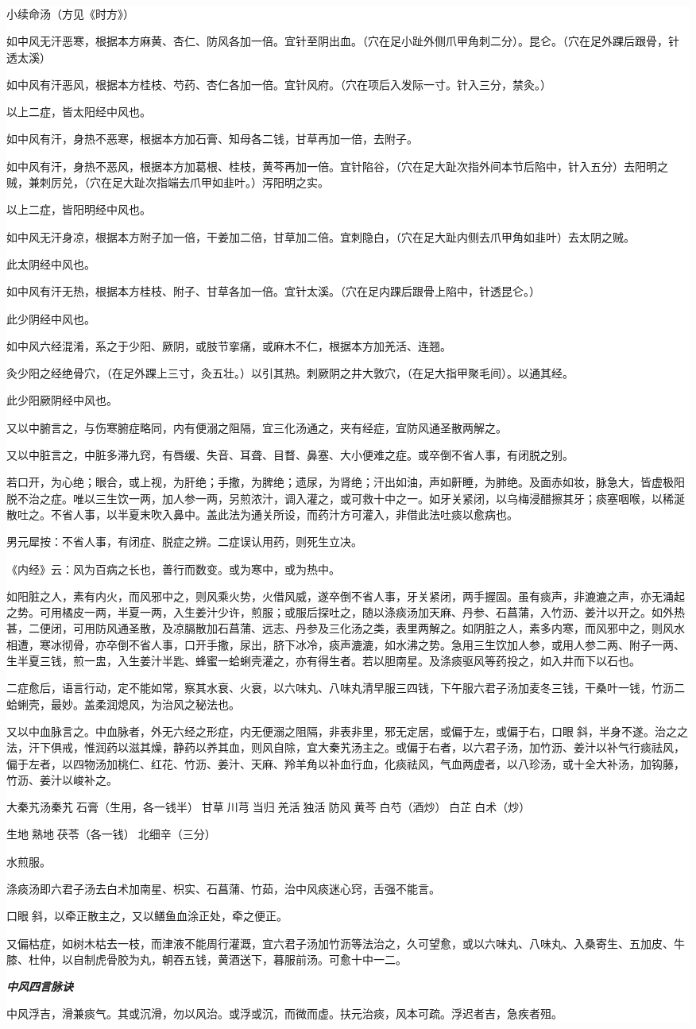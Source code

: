 小续命汤（方见《时方》）  

如中风无汗恶寒，根据本方麻黄、杏仁、防风各加一倍。宜针至阴出血。（穴在足小趾外侧爪甲角刺二分）。昆仑。（穴在足外踝后跟骨，针透太溪）  

如中风有汗恶风，根据本方桂枝、芍药、杏仁各加一倍。宜针风府。（穴在项后入发际一寸。针入三分，禁灸。）  

以上二症，皆太阳经中风也。  

如中风有汗，身热不恶寒，根据本方加石膏、知母各二钱，甘草再加一倍，去附子。  

如中风有汗，身热不恶风，根据本方加葛根、桂枝，黄芩再加一倍。宜针陷谷，（穴在足大趾次指外间本节后陷中，针入五分）去阳明之贼，兼刺厉兑，（穴在足大趾次指端去爪甲如韭叶。）泻阳明之实。  

以上二症，皆阳明经中风也。  

如中风无汗身凉，根据本方附子加一倍，干姜加二倍，甘草加二倍。宜刺隐白，（穴在足大趾内侧去爪甲角如韭叶）去太阴之贼。  

此太阴经中风也。  

如中风有汗无热，根据本方桂枝、附子、甘草各加一倍。宜针太溪。（穴在足内踝后跟骨上陷中，针透昆仑。）  

此少阴经中风也。  

如中风六经混淆，系之于少阳、厥阴，或肢节挛痛，或麻木不仁，根据本方加羌活、连翘。  

灸少阳之经绝骨穴，（在足外踝上三寸，灸五壮。）以引其热。刺厥阴之井大敦穴，（在足大指甲聚毛间）。以通其经。  

此少阳厥阴经中风也。  

又以中腑言之，与伤寒腑症略同，内有便溺之阻隔，宜三化汤通之，夹有经症，宜防风通圣散两解之。  

又以中脏言之，中脏多滞九窍，有唇缓、失音、耳聋、目瞀、鼻塞、大小便难之症。或卒倒不省人事，有闭脱之别。  

若口开，为心绝；眼合，或上视，为肝绝；手撒，为脾绝；遗尿，为肾绝；汗出如油，声如鼾睡，为肺绝。及面赤如妆，脉急大，皆虚极阳脱不治之症。唯以三生饮一两，加人参一两，另煎浓汁，调入灌之，或可救十中之一。如牙关紧闭，以乌梅浸醋擦其牙；痰塞咽喉，以稀涎散吐之。不省人事，以半夏末吹入鼻中。盖此法为通关所设，而药汁方可灌入，非借此法吐痰以愈病也。  

男元犀按：不省人事，有闭症、脱症之辨。二症误认用药，则死生立决。  

《内经》云：风为百病之长也，善行而数变。或为寒中，或为热中。  

如阳脏之人，素有内火，而风邪中之，则风乘火势，火借风威，遂卒倒不省人事，牙关紧闭，两手握固。虽有痰声，非漉漉之声，亦无涌起之势。可用橘皮一两，半夏一两，入生姜汁少许，煎服；或服后探吐之，随以涤痰汤加天麻、丹参、石菖蒲，入竹沥、姜汁以开之。如外热甚，二便闭，可用防风通圣散，及凉膈散加石菖蒲、远志、丹参及三化汤之类，表里两解之。如阴脏之人，素多内寒，而风邪中之，则风水相遭，寒冰彻骨，亦卒倒不省人事，口开手撒，尿出，脐下冰冷，痰声漉漉，如水沸之势。急用三生饮加人参，或用人参二两、附子一两、生半夏三钱，煎一盅，入生姜汁半匙、蜂蜜一蛤蜊壳灌之，亦有得生者。若以胆南星。及涤痰驱风等药投之，如入井而下以石也。  

二症愈后，语言行动，定不能如常，察其水衰、火衰，以六味丸、八味丸清早服三四钱，下午服六君子汤加麦冬三钱，干桑叶一钱，竹沥二蛤蜊壳，最妙。盖柔润熄风，为治风之秘法也。  

又以中血脉言之。中血脉者，外无六经之形症，内无便溺之阻隔，非表非里，邪无定居，或偏于左，或偏于右，口眼 斜，半身不遂。治之之法，汗下俱戒，惟润药以滋其燥，静药以养其血，则风自除，宜大秦艽汤主之。或偏于右者，以六君子汤，加竹沥、姜汁以补气行痰祛风，偏于左者，以四物汤加桃仁、红花、竹沥、姜汁、天麻、羚羊角以补血行血，化痰祛风，气血两虚者，以八珍汤，或十全大补汤，加钩藤，竹沥、姜汁以峻补之。  

大秦艽汤秦艽 石膏（生用，各一钱半） 甘草 川芎 当归 羌活 独活 防风 黄芩 白芍（酒炒） 白芷 白术（炒）  

生地 熟地 茯苓（各一钱） 北细辛（三分）  

水煎服。  

涤痰汤即六君子汤去白术加南星、枳实、石菖蒲、竹茹，治中风痰迷心窍，舌强不能言。  

口眼 斜，以牵正散主之，又以鳝鱼血涂正处，牵之便正。  

又偏枯症，如树木枯去一枝，而津液不能周行灌溉，宜六君子汤加竹沥等法治之，久可望愈，或以六味丸、八味丸、入桑寄生、五加皮、牛膝、杜仲，以自制虎骨胶为丸，朝吞五钱，黄酒送下，暮服前汤。可愈十中一二。  

***中风四言脉诀***  

中风浮吉，滑兼痰气。其或沉滑，勿以风治。或浮或沉，而微而虚。扶元治痰，风本可疏。浮迟者吉，急疾者殂。  
